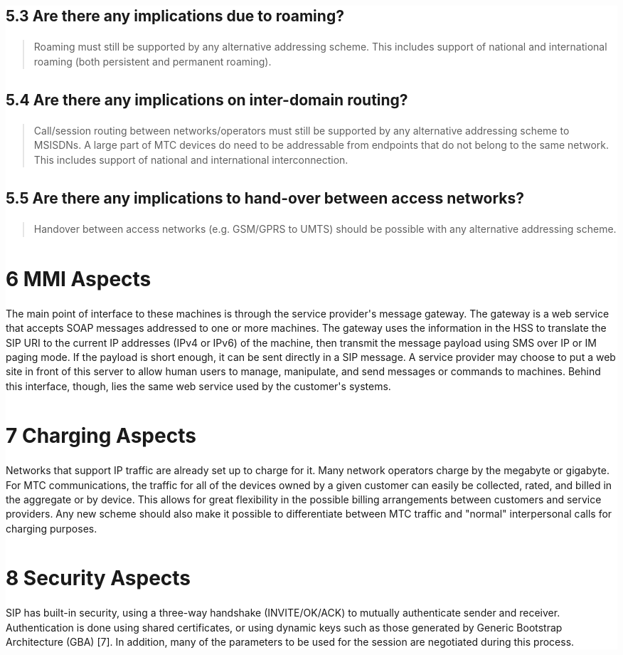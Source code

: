 5.3 Are there any implications due to roaming?
----------------------------------------------

> Roaming must still be supported by any alternative addressing scheme.
> This includes support of national and international roaming (both
> persistent and permanent roaming).

5.4 Are there any implications on inter-domain routing?
-------------------------------------------------------

> Call/session routing between networks/operators must still be
> supported by any alternative addressing scheme to MSISDNs. A large
> part of MTC devices do need to be addressable from endpoints that do
> not belong to the same network. This includes support of national and
> international interconnection.

5.5 Are there any implications to hand-over between access networks?
--------------------------------------------------------------------

> Handover between access networks (e.g. GSM/GPRS to UMTS) should be
> possible with any alternative addressing scheme.

6 MMI Aspects
=============

The main point of interface to these machines is through the service
provider's message gateway. The gateway is a web service that accepts
SOAP messages addressed to one or more machines. The gateway uses the
information in the HSS to translate the SIP URI to the current IP
addresses (IPv4 or IPv6) of the machine, then transmit the message
payload using SMS over IP or IM paging mode. If the payload is short
enough, it can be sent directly in a SIP message. A service provider may
choose to put a web site in front of this server to allow human users to
manage, manipulate, and send messages or commands to machines. Behind
this interface, though, lies the same web service used by the customer's
systems.

7 Charging Aspects
==================

Networks that support IP traffic are already set up to charge for it.
Many network operators charge by the megabyte or gigabyte. For MTC
communications, the traffic for all of the devices owned by a given
customer can easily be collected, rated, and billed in the aggregate or
by device. This allows for great flexibility in the possible billing
arrangements between customers and service providers. Any new scheme
should also make it possible to differentiate between MTC traffic and
"normal" interpersonal calls for charging purposes.

8 Security Aspects
==================

SIP has built-in security, using a three-way handshake (INVITE/OK/ACK)
to mutually authenticate sender and receiver. Authentication is done
using shared certificates, or using dynamic keys such as those generated
by Generic Bootstrap Architecture (GBA) \[7\]. In addition, many of the
parameters to be used for the session are negotiated during this
process.
